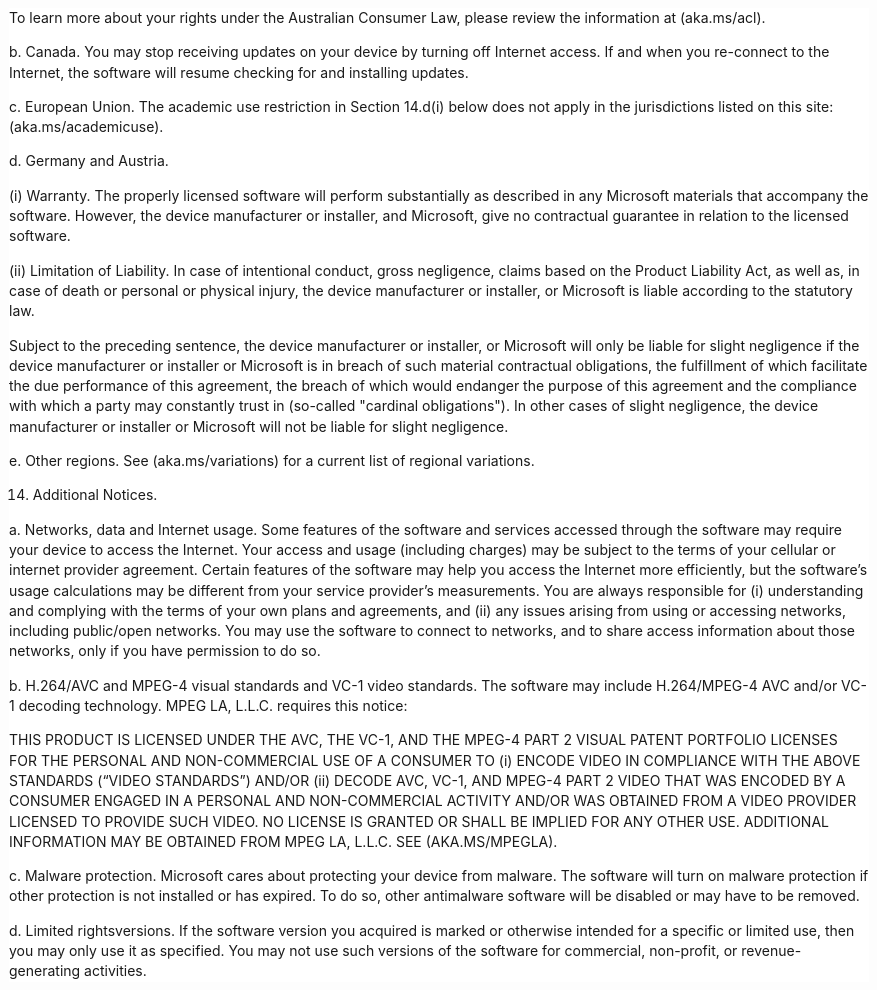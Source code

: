 To learn more about your rights under the Australian Consumer Law, please review the information at (aka.ms/acl).

b.      Canada. You may stop receiving updates on your device by turning off Internet access. If and when you re-connect to the Internet, the software will resume checking for and installing updates.

c.      European Union. The academic use restriction in Section 14.d(i) below does not apply in the jurisdictions listed on this site: (aka.ms/academicuse).

d.      Germany and Austria.

(i)      Warranty. The properly licensed software will perform substantially as described in any Microsoft materials that accompany the software. However, the device manufacturer or installer, and Microsoft, give no contractual guarantee in relation to the licensed software.

(ii)     Limitation of Liability. In case of intentional conduct, gross negligence, claims based on the Product Liability Act, as well as, in case of death or personal or physical injury, the device manufacturer or installer, or Microsoft is liable according to the statutory law.

Subject to the preceding sentence, the device manufacturer or installer, or Microsoft will only be liable for slight negligence if the device manufacturer or installer or Microsoft is in breach of such material contractual obligations, the fulfillment of which facilitate the due performance of this agreement, the breach of which would endanger the purpose of this agreement and the compliance with which a party may constantly trust in (so-called "cardinal obligations"). In other cases of slight negligence, the device manufacturer or installer or Microsoft will not be liable for slight negligence.

e.      Other regions. See (aka.ms/variations) for a current list of regional variations.

14.    Additional Notices.

a.      Networks, data and Internet usage. Some features of the software and services accessed through the software may require your device to access the Internet. Your access and usage (including charges) may be subject to the terms of your cellular or internet provider agreement. Certain features of the software may help you access the Internet more efficiently, but the software’s usage calculations may be different from your service provider’s measurements. You are always responsible for (i) understanding and complying with the terms of your own plans and agreements, and (ii) any issues arising from using or accessing networks, including public/open networks. You may use the software to connect to networks, and to share access information about those networks, only if you have permission to do so.

b.      H.264/AVC and MPEG-4 visual standards and VC-1 video standards. The software may include H.264/MPEG-4 AVC and/or VC-1 decoding technology. MPEG LA, L.L.C. requires this notice:

THIS PRODUCT IS LICENSED UNDER THE AVC, THE VC-1, AND THE MPEG-4 PART 2 VISUAL PATENT PORTFOLIO LICENSES FOR THE PERSONAL AND NON-COMMERCIAL USE OF A CONSUMER TO (i) ENCODE VIDEO IN COMPLIANCE WITH THE ABOVE STANDARDS (“VIDEO STANDARDS”) AND/OR (ii) DECODE AVC, VC-1, AND MPEG-4 PART 2 VIDEO THAT WAS ENCODED BY A CONSUMER ENGAGED IN A PERSONAL AND NON-COMMERCIAL ACTIVITY AND/OR WAS OBTAINED FROM A VIDEO PROVIDER LICENSED TO PROVIDE SUCH VIDEO. NO LICENSE IS GRANTED OR SHALL BE IMPLIED FOR ANY OTHER USE. ADDITIONAL INFORMATION MAY BE OBTAINED FROM MPEG LA, L.L.C. SEE (AKA.MS/MPEGLA).

c.      Malware protection. Microsoft cares about protecting your device from malware. The software will turn on malware protection if other protection is not installed or has expired. To do so, other antimalware software will be disabled or may have to be removed.

d.      Limited rightsversions. If the software version you acquired is marked or otherwise intended for a specific or limited use, then you may only use it as specified. You may not use such versions of the software for commercial, non-profit, or revenue-generating activities.
